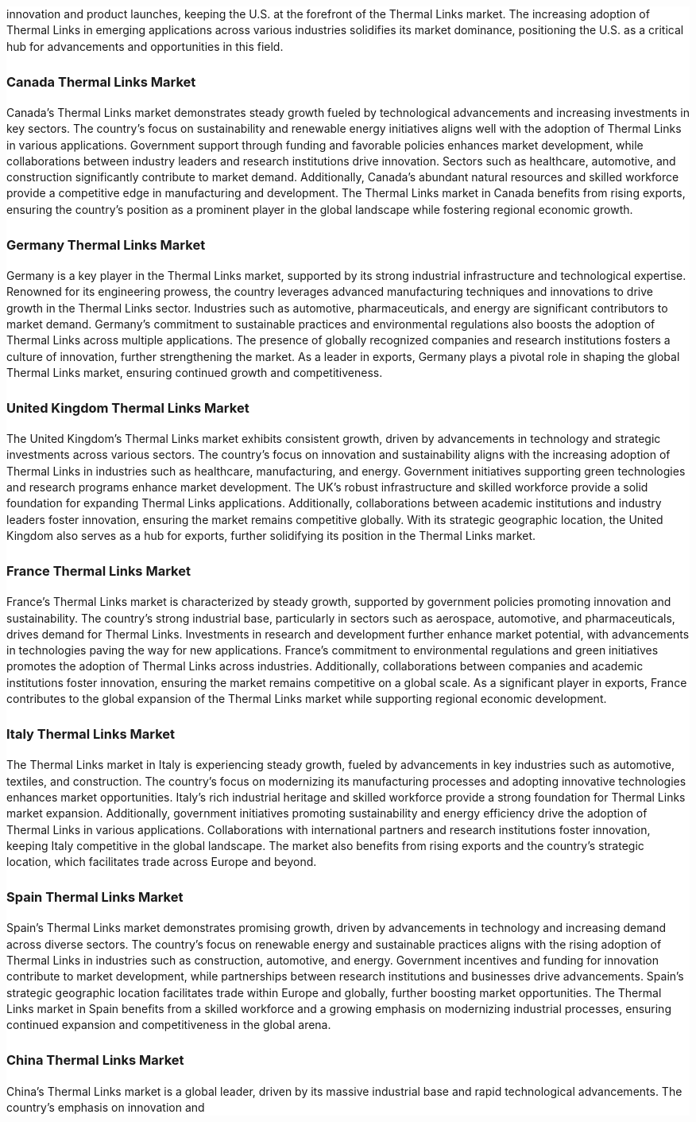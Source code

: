 innovation and product launches, keeping the U.S. at the forefront of the Thermal Links market. The increasing adoption of Thermal Links in emerging applications across various industries solidifies its market dominance, positioning the U.S. as a critical hub for advancements and opportunities in this field.</p><h3>Canada Thermal Links Market</h3><p>Canada&rsquo;s Thermal Links market demonstrates steady growth fueled by technological advancements and increasing investments in key sectors. The country&rsquo;s focus on sustainability and renewable energy initiatives aligns well with the adoption of Thermal Links in various applications. Government support through funding and favorable policies enhances market development, while collaborations between industry leaders and research institutions drive innovation. Sectors such as healthcare, automotive, and construction significantly contribute to market demand. Additionally, Canada&rsquo;s abundant natural resources and skilled workforce provide a competitive edge in manufacturing and development. The Thermal Links market in Canada benefits from rising exports, ensuring the country&rsquo;s position as a prominent player in the global landscape while fostering regional economic growth.</p><h3>Germany Thermal Links Market</h3><p>Germany is a key player in the Thermal Links market, supported by its strong industrial infrastructure and technological expertise. Renowned for its engineering prowess, the country leverages advanced manufacturing techniques and innovations to drive growth in the Thermal Links sector. Industries such as automotive, pharmaceuticals, and energy are significant contributors to market demand. Germany&rsquo;s commitment to sustainable practices and environmental regulations also boosts the adoption of Thermal Links across multiple applications. The presence of globally recognized companies and research institutions fosters a culture of innovation, further strengthening the market. As a leader in exports, Germany plays a pivotal role in shaping the global Thermal Links market, ensuring continued growth and competitiveness.</p><h3>United Kingdom Thermal Links Market</h3><p>The United Kingdom&rsquo;s Thermal Links market exhibits consistent growth, driven by advancements in technology and strategic investments across various sectors. The country&rsquo;s focus on innovation and sustainability aligns with the increasing adoption of Thermal Links in industries such as healthcare, manufacturing, and energy. Government initiatives supporting green technologies and research programs enhance market development. The UK&rsquo;s robust infrastructure and skilled workforce provide a solid foundation for expanding Thermal Links applications. Additionally, collaborations between academic institutions and industry leaders foster innovation, ensuring the market remains competitive globally. With its strategic geographic location, the United Kingdom also serves as a hub for exports, further solidifying its position in the Thermal Links market.</p><h3>France Thermal Links Market</h3><p>France&rsquo;s Thermal Links market is characterized by steady growth, supported by government policies promoting innovation and sustainability. The country&rsquo;s strong industrial base, particularly in sectors such as aerospace, automotive, and pharmaceuticals, drives demand for Thermal Links. Investments in research and development further enhance market potential, with advancements in technologies paving the way for new applications. France&rsquo;s commitment to environmental regulations and green initiatives promotes the adoption of Thermal Links across industries. Additionally, collaborations between companies and academic institutions foster innovation, ensuring the market remains competitive on a global scale. As a significant player in exports, France contributes to the global expansion of the Thermal Links market while supporting regional economic development.</p><h3>Italy Thermal Links Market</h3><p>The Thermal Links market in Italy is experiencing steady growth, fueled by advancements in key industries such as automotive, textiles, and construction. The country&rsquo;s focus on modernizing its manufacturing processes and adopting innovative technologies enhances market opportunities. Italy&rsquo;s rich industrial heritage and skilled workforce provide a strong foundation for Thermal Links market expansion. Additionally, government initiatives promoting sustainability and energy efficiency drive the adoption of Thermal Links in various applications. Collaborations with international partners and research institutions foster innovation, keeping Italy competitive in the global landscape. The market also benefits from rising exports and the country&rsquo;s strategic location, which facilitates trade across Europe and beyond.</p><h3>Spain Thermal Links Market</h3><p>Spain&rsquo;s Thermal Links market demonstrates promising growth, driven by advancements in technology and increasing demand across diverse sectors. The country&rsquo;s focus on renewable energy and sustainable practices aligns with the rising adoption of Thermal Links in industries such as construction, automotive, and energy. Government incentives and funding for innovation contribute to market development, while partnerships between research institutions and businesses drive advancements. Spain&rsquo;s strategic geographic location facilitates trade within Europe and globally, further boosting market opportunities. The Thermal Links market in Spain benefits from a skilled workforce and a growing emphasis on modernizing industrial processes, ensuring continued expansion and competitiveness in the global arena.</p><h3>China Thermal Links Market</h3><p>China&rsquo;s Thermal Links market is a global leader, driven by its massive industrial base and rapid technological advancements. The country&rsquo;s emphasis on innovation and